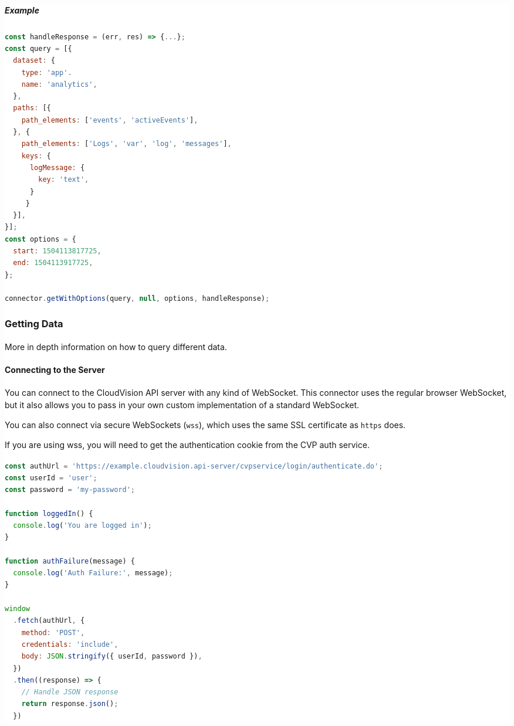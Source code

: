 
##### Example

```js
const handleResponse = (err, res) => {...};
const query = [{
  dataset: {
    type: 'app'.
    name: 'analytics',
  },
  paths: [{
    path_elements: ['events', 'activeEvents'],
  }, {
    path_elements: ['Logs', 'var', 'log', 'messages'],
    keys: {
      logMessage: {
        key: 'text',
      }
     }
  }],
}];
const options = {
  start: 1504113817725,
  end: 1504113917725,
};

connector.getWithOptions(query, null, options, handleResponse);
```

### Getting Data

More in depth information on how to query different data.

#### Connecting to the Server

You can connect to the CloudVision API server with any kind of WebSocket. This connector uses the
regular browser WebSocket, but it also allows you to pass in your own custom implementation of a
standard WebSocket.

You can also connect via secure WebSockets (`wss`), which uses the same SSL certificate as `https`
does.

If you are using wss, you will need to get the authentication cookie from the CVP auth service.

```js
const authUrl = 'https://example.cloudvision.api-server/cvpservice/login/authenticate.do';
const userId = 'user';
const password = 'my-password';

function loggedIn() {
  console.log('You are logged in');
}

function authFailure(message) {
  console.log('Auth Failure:', message);
}

window
  .fetch(authUrl, {
    method: 'POST',
    credentials: 'include',
    body: JSON.stringify({ userId, password }),
  })
  .then((response) => {
    // Handle JSON response
    return response.json();
  })
```